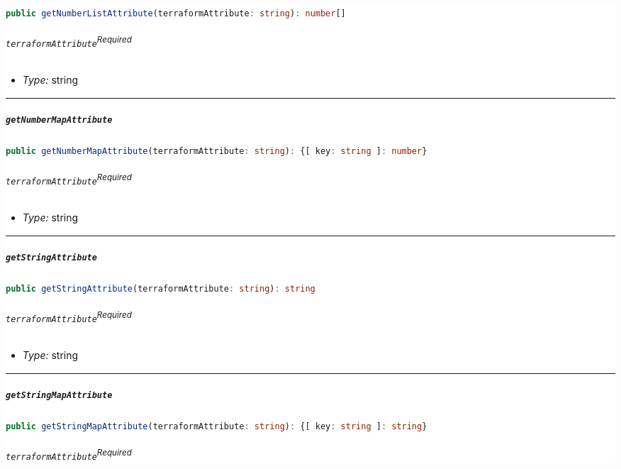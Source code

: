 ```typescript
public getNumberListAttribute(terraformAttribute: string): number[]
```

###### `terraformAttribute`<sup>Required</sup> <a name="terraformAttribute" id="rhizo-co-terraform-provider-grafana.serviceAccountPermissionItem.ServiceAccountPermissionItem.getNumberListAttribute.parameter.terraformAttribute"></a>

- *Type:* string

---

##### `getNumberMapAttribute` <a name="getNumberMapAttribute" id="rhizo-co-terraform-provider-grafana.serviceAccountPermissionItem.ServiceAccountPermissionItem.getNumberMapAttribute"></a>

```typescript
public getNumberMapAttribute(terraformAttribute: string): {[ key: string ]: number}
```

###### `terraformAttribute`<sup>Required</sup> <a name="terraformAttribute" id="rhizo-co-terraform-provider-grafana.serviceAccountPermissionItem.ServiceAccountPermissionItem.getNumberMapAttribute.parameter.terraformAttribute"></a>

- *Type:* string

---

##### `getStringAttribute` <a name="getStringAttribute" id="rhizo-co-terraform-provider-grafana.serviceAccountPermissionItem.ServiceAccountPermissionItem.getStringAttribute"></a>

```typescript
public getStringAttribute(terraformAttribute: string): string
```

###### `terraformAttribute`<sup>Required</sup> <a name="terraformAttribute" id="rhizo-co-terraform-provider-grafana.serviceAccountPermissionItem.ServiceAccountPermissionItem.getStringAttribute.parameter.terraformAttribute"></a>

- *Type:* string

---

##### `getStringMapAttribute` <a name="getStringMapAttribute" id="rhizo-co-terraform-provider-grafana.serviceAccountPermissionItem.ServiceAccountPermissionItem.getStringMapAttribute"></a>

```typescript
public getStringMapAttribute(terraformAttribute: string): {[ key: string ]: string}
```

###### `terraformAttribute`<sup>Required</sup> <a name="terraformAttribute" id="rhizo-co-terraform-provider-grafana.serviceAccountPermissionItem.ServiceAccountPermissionItem.getStringMapAttribute.parameter.terraformAttribute"></a>
